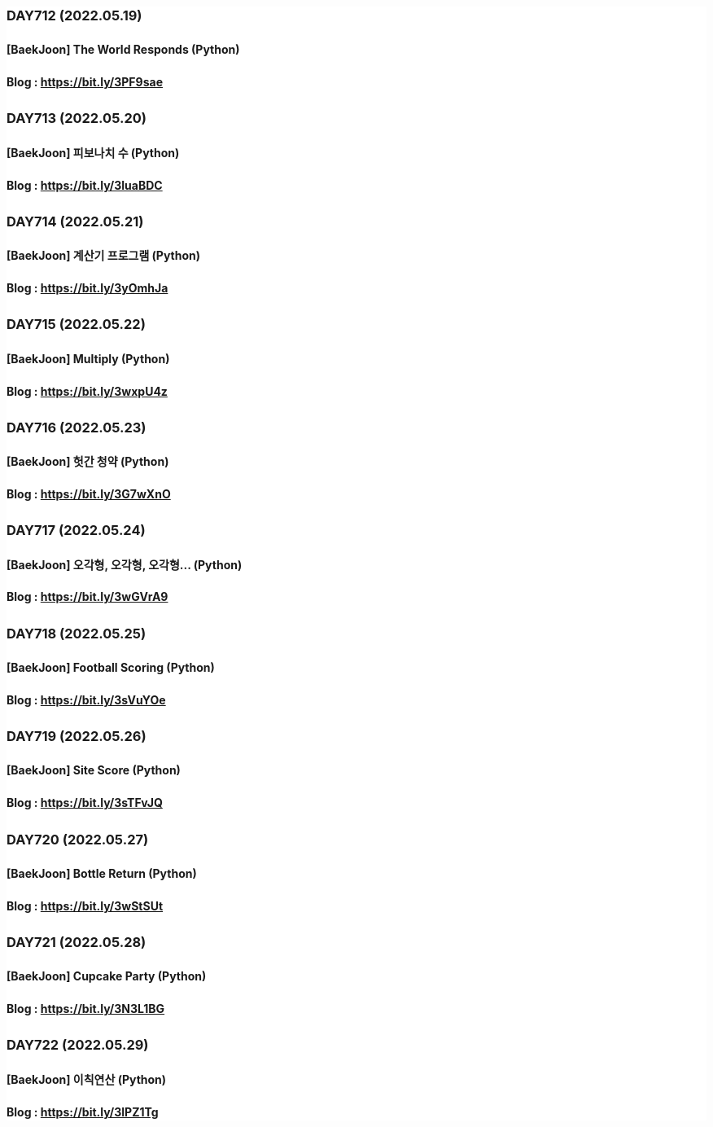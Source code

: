 ### DAY712 (2022.05.19)
#### [BaekJoon] The World Responds (Python)
#### Blog : https://bit.ly/3PF9sae

### DAY713 (2022.05.20)
#### [BaekJoon] 피보나치 수 (Python)
#### Blog : https://bit.ly/3luaBDC

### DAY714 (2022.05.21)
#### [BaekJoon] 계산기 프로그램 (Python)
#### Blog : https://bit.ly/3yOmhJa

### DAY715 (2022.05.22)
#### [BaekJoon] Multiply (Python)
#### Blog : https://bit.ly/3wxpU4z

### DAY716 (2022.05.23)
#### [BaekJoon] 헛간 청약 (Python)
#### Blog : https://bit.ly/3G7wXnO

### DAY717 (2022.05.24)
#### [BaekJoon] 오각형, 오각형, 오각형... (Python)
#### Blog : https://bit.ly/3wGVrA9

### DAY718 (2022.05.25)
#### [BaekJoon] Football Scoring (Python)
#### Blog : https://bit.ly/3sVuYOe

### DAY719 (2022.05.26)
#### [BaekJoon] Site Score (Python)
#### Blog : https://bit.ly/3sTFvJQ

### DAY720 (2022.05.27)
#### [BaekJoon] Bottle Return (Python)
#### Blog : https://bit.ly/3wStSUt

### DAY721 (2022.05.28)
#### [BaekJoon] Cupcake Party (Python)
#### Blog : https://bit.ly/3N3L1BG

### DAY722 (2022.05.29)
#### [BaekJoon] 이칙연산 (Python)
#### Blog : https://bit.ly/3lPZ1Tg
